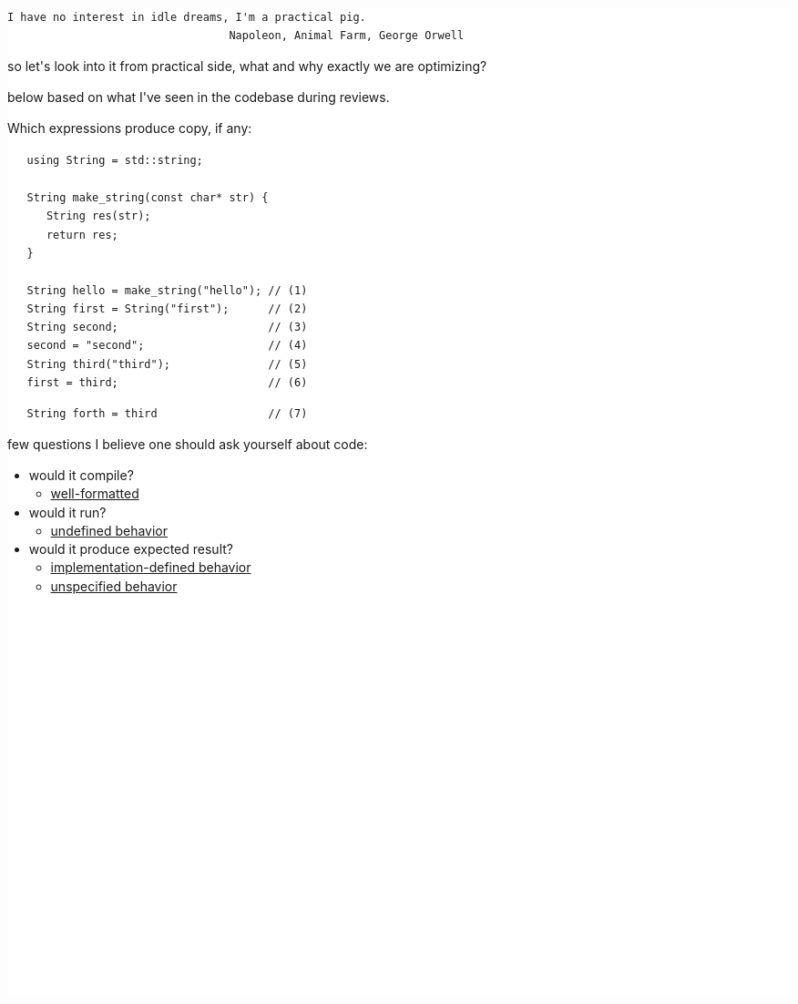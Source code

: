 ﻿```  
I have no interest in idle dreams, I'm a practical pig.  
                                  Napoleon, Animal Farm, George Orwell   
```  
so let's look into it from practical side, what and why exactly we are optimizing?


below based on what I've seen in the codebase during reviews.

Which expressions produce copy, if any:
```   
   using String = std::string;

   String make_string(const char* str) {
      String res(str);
      return res;
   }
   
   String hello = make_string("hello"); // (1)
   String first = String("first");      // (2)
   String second;                       // (3)
   second = "second";                   // (4)
   String third("third");               // (5)
   first = third;                       // (6)
```


```
   String forth = third                 // (7)
```

few questions I believe one should ask yourself about code: 
* would it compile?
  - [well-formatted](https://eel.is/c++draft/defns.well.formed)
* would it run?
  - [undefined behavior](https://eel.is/c++draft/intro.defs#defns.undefined)
* would it produce expected result?
  - [implementation-defined behavior](https://eel.is/c++draft/intro.defs#defns.impl.defined)
  - [unspecified behavior](https://eel.is/c++draft/intro.defs#defns.unspecified)

```





















